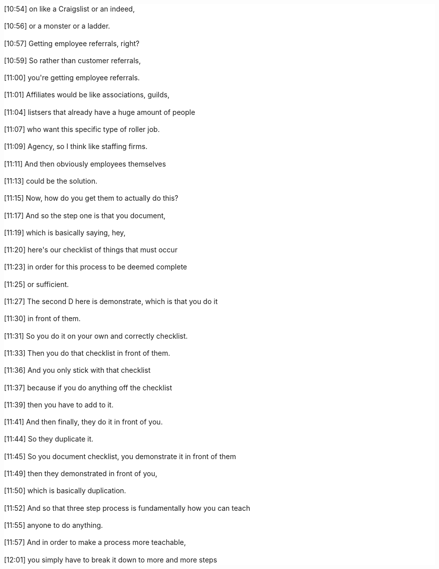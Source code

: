 [10:54] on like a Craigslist or an indeed,

[10:56] or a monster or a ladder.

[10:57] Getting employee referrals, right?

[10:59] So rather than customer referrals,

[11:00] you're getting employee referrals.

[11:01] Affiliates would be like associations, guilds,

[11:04] listsers that already have a huge amount of people

[11:07] who want this specific type of roller job.

[11:09] Agency, so I think like staffing firms.

[11:11] And then obviously employees themselves

[11:13] could be the solution.

[11:15] Now, how do you get them to actually do this?

[11:17] And so the step one is that you document,

[11:19] which is basically saying, hey,

[11:20] here's our checklist of things that must occur

[11:23] in order for this process to be deemed complete

[11:25] or sufficient.

[11:27] The second D here is demonstrate, which is that you do it

[11:30] in front of them.

[11:31] So you do it on your own and correctly checklist.

[11:33] Then you do that checklist in front of them.

[11:36] And you only stick with that checklist

[11:37] because if you do anything off the checklist

[11:39] then you have to add to it.

[11:41] And then finally, they do it in front of you.

[11:44] So they duplicate it.

[11:45] So you document checklist, you demonstrate it in front of them

[11:49] then they demonstrated in front of you,

[11:50] which is basically duplication.

[11:52] And so that three step process is fundamentally how you can teach

[11:55] anyone to do anything.

[11:57] And in order to make a process more teachable,

[12:01] you simply have to break it down to more and more steps
